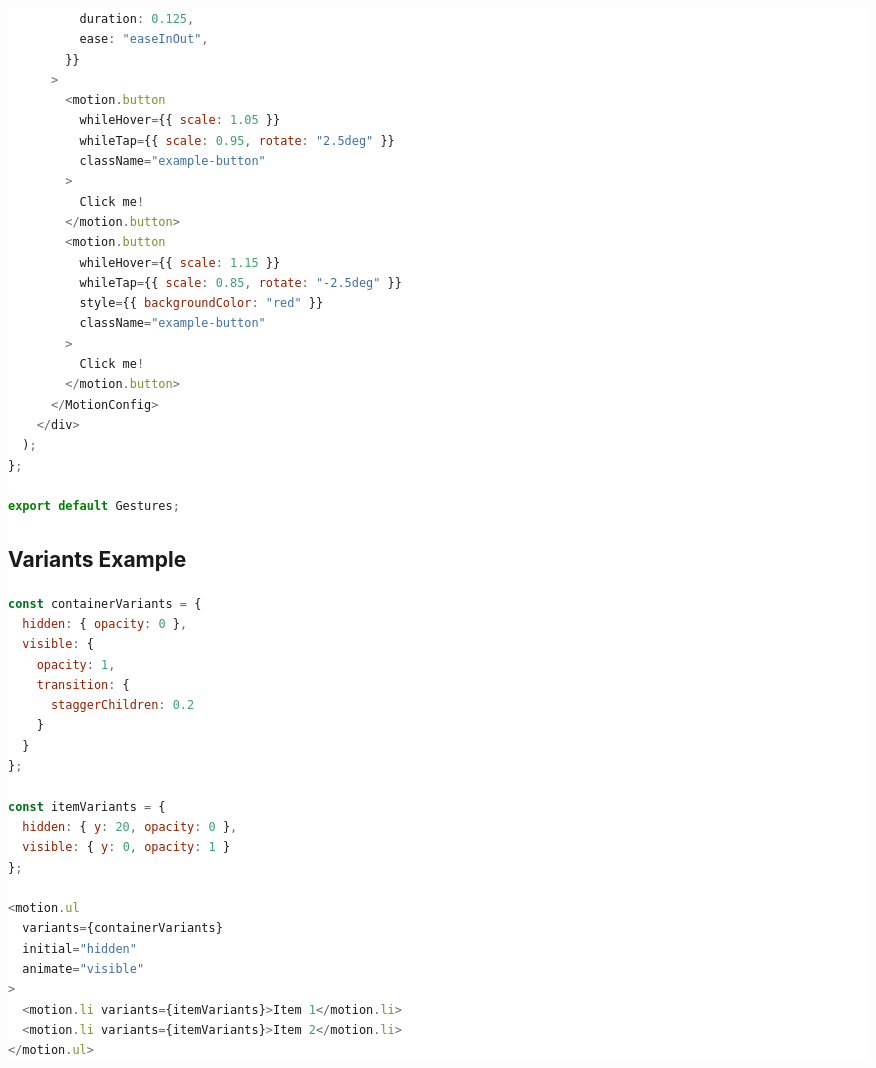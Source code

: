 ```javascript
          duration: 0.125,
          ease: "easeInOut",
        }}
      >
        <motion.button
          whileHover={{ scale: 1.05 }}
          whileTap={{ scale: 0.95, rotate: "2.5deg" }}
          className="example-button"
        >
          Click me!
        </motion.button>
        <motion.button
          whileHover={{ scale: 1.15 }}
          whileTap={{ scale: 0.85, rotate: "-2.5deg" }}
          style={{ backgroundColor: "red" }}
          className="example-button"
        >
          Click me!
        </motion.button>
      </MotionConfig>
    </div>
  );
};

export default Gestures;
```

## Variants Example

```javascript
const containerVariants = {
  hidden: { opacity: 0 },
  visible: {
    opacity: 1,
    transition: {
      staggerChildren: 0.2
    }
  }
};

const itemVariants = {
  hidden: { y: 20, opacity: 0 },
  visible: { y: 0, opacity: 1 }
};

<motion.ul
  variants={containerVariants}
  initial="hidden"
  animate="visible"
>
  <motion.li variants={itemVariants}>Item 1</motion.li>
  <motion.li variants={itemVariants}>Item 2</motion.li>
</motion.ul>

```
